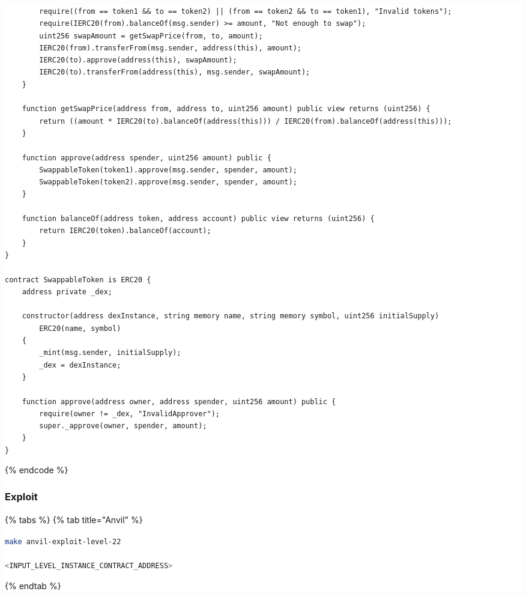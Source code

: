 ```solidity
        require((from == token1 && to == token2) || (from == token2 && to == token1), "Invalid tokens");
        require(IERC20(from).balanceOf(msg.sender) >= amount, "Not enough to swap");
        uint256 swapAmount = getSwapPrice(from, to, amount);
        IERC20(from).transferFrom(msg.sender, address(this), amount);
        IERC20(to).approve(address(this), swapAmount);
        IERC20(to).transferFrom(address(this), msg.sender, swapAmount);
    }

    function getSwapPrice(address from, address to, uint256 amount) public view returns (uint256) {
        return ((amount * IERC20(to).balanceOf(address(this))) / IERC20(from).balanceOf(address(this)));
    }

    function approve(address spender, uint256 amount) public {
        SwappableToken(token1).approve(msg.sender, spender, amount);
        SwappableToken(token2).approve(msg.sender, spender, amount);
    }

    function balanceOf(address token, address account) public view returns (uint256) {
        return IERC20(token).balanceOf(account);
    }
}

contract SwappableToken is ERC20 {
    address private _dex;

    constructor(address dexInstance, string memory name, string memory symbol, uint256 initialSupply)
        ERC20(name, symbol)
    {
        _mint(msg.sender, initialSupply);
        _dex = dexInstance;
    }

    function approve(address owner, address spender, uint256 amount) public {
        require(owner != _dex, "InvalidApprover");
        super._approve(owner, spender, amount);
    }
}
```
{% endcode %}

### Exploit

{% tabs %}
{% tab title="Anvil" %}
```bash
make anvil-exploit-level-22

<INPUT_LEVEL_INSTANCE_CONTRACT_ADDRESS>
```
{% endtab %}
